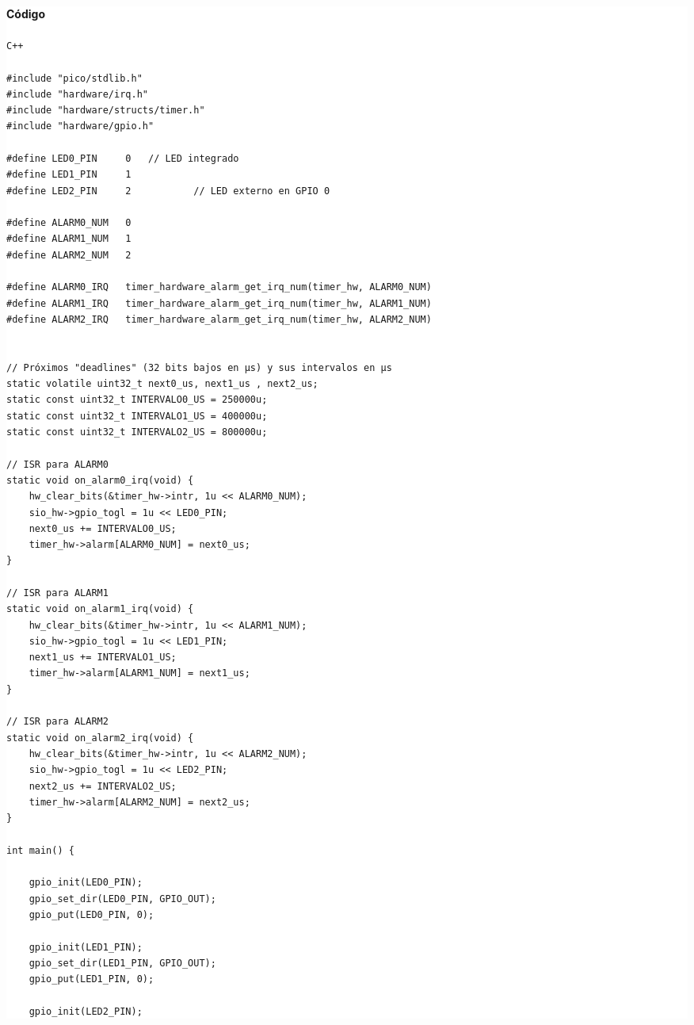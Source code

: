 #### Código

``` codigo
C++

#include "pico/stdlib.h"
#include "hardware/irq.h"
#include "hardware/structs/timer.h"
#include "hardware/gpio.h"

#define LED0_PIN     0   // LED integrado
#define LED1_PIN     1      
#define LED2_PIN     2           // LED externo en GPIO 0

#define ALARM0_NUM   0
#define ALARM1_NUM   1
#define ALARM2_NUM   2

#define ALARM0_IRQ   timer_hardware_alarm_get_irq_num(timer_hw, ALARM0_NUM)
#define ALARM1_IRQ   timer_hardware_alarm_get_irq_num(timer_hw, ALARM1_NUM)
#define ALARM2_IRQ   timer_hardware_alarm_get_irq_num(timer_hw, ALARM2_NUM)


// Próximos "deadlines" (32 bits bajos en µs) y sus intervalos en µs
static volatile uint32_t next0_us, next1_us , next2_us;
static const uint32_t INTERVALO0_US = 250000u;
static const uint32_t INTERVALO1_US = 400000u;
static const uint32_t INTERVALO2_US = 800000u;

// ISR para ALARM0
static void on_alarm0_irq(void) {
    hw_clear_bits(&timer_hw->intr, 1u << ALARM0_NUM);
    sio_hw->gpio_togl = 1u << LED0_PIN;
    next0_us += INTERVALO0_US;
    timer_hw->alarm[ALARM0_NUM] = next0_us;
}

// ISR para ALARM1
static void on_alarm1_irq(void) {
    hw_clear_bits(&timer_hw->intr, 1u << ALARM1_NUM);
    sio_hw->gpio_togl = 1u << LED1_PIN;
    next1_us += INTERVALO1_US;
    timer_hw->alarm[ALARM1_NUM] = next1_us;
}

// ISR para ALARM2
static void on_alarm2_irq(void) {
    hw_clear_bits(&timer_hw->intr, 1u << ALARM2_NUM);
    sio_hw->gpio_togl = 1u << LED2_PIN;
    next2_us += INTERVALO2_US;
    timer_hw->alarm[ALARM2_NUM] = next2_us;
}

int main() {

    gpio_init(LED0_PIN);
    gpio_set_dir(LED0_PIN, GPIO_OUT);
    gpio_put(LED0_PIN, 0);

    gpio_init(LED1_PIN);
    gpio_set_dir(LED1_PIN, GPIO_OUT);
    gpio_put(LED1_PIN, 0);

    gpio_init(LED2_PIN);
```
